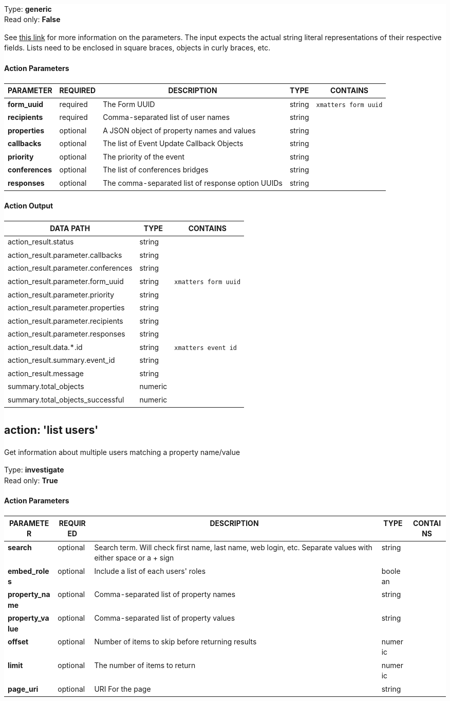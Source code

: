 Type: **generic**  
Read only: **False**

See <a href="https\://help\.xmatters\.com/OnDemand/xmodwelcome/communicationplanbuilder/appendixrestapi\.htm?cshid=apiPOSTtrigger\#POSTtrigger">this link</a> for more information on the parameters\. The input expects the actual string literal representations of their respective fields\. Lists need to be enclosed in square braces, objects in curly braces, etc\.

#### Action Parameters
PARAMETER | REQUIRED | DESCRIPTION | TYPE | CONTAINS
--------- | -------- | ----------- | ---- | --------
**form\_uuid** |  required  | The Form UUID | string |  `xmatters form uuid` 
**recipients** |  required  | Comma\-separated list of user names | string | 
**properties** |  optional  | A JSON object of property names and values | string | 
**callbacks** |  optional  | The list of Event Update Callback Objects | string | 
**priority** |  optional  | The priority of the event | string | 
**conferences** |  optional  | The list of conferences bridges | string | 
**responses** |  optional  | The comma\-separated list of response option UUIDs | string | 

#### Action Output
DATA PATH | TYPE | CONTAINS
--------- | ---- | --------
action\_result\.status | string | 
action\_result\.parameter\.callbacks | string | 
action\_result\.parameter\.conferences | string | 
action\_result\.parameter\.form\_uuid | string |  `xmatters form uuid` 
action\_result\.parameter\.priority | string | 
action\_result\.parameter\.properties | string | 
action\_result\.parameter\.recipients | string | 
action\_result\.parameter\.responses | string | 
action\_result\.data\.\*\.id | string |  `xmatters event id` 
action\_result\.summary\.event\_id | string | 
action\_result\.message | string | 
summary\.total\_objects | numeric | 
summary\.total\_objects\_successful | numeric |   

## action: 'list users'
Get information about multiple users matching a property name/value

Type: **investigate**  
Read only: **True**

#### Action Parameters
PARAMETER | REQUIRED | DESCRIPTION | TYPE | CONTAINS
--------- | -------- | ----------- | ---- | --------
**search** |  optional  | Search term\. Will check first name, last name, web login, etc\. Separate values with either space or a \+ sign | string | 
**embed\_roles** |  optional  | Include a list of each users' roles | boolean | 
**property\_name** |  optional  | Comma\-separated list of property names | string | 
**property\_value** |  optional  | Comma\-separated list of property values | string | 
**offset** |  optional  | Number of items to skip before returning results | numeric | 
**limit** |  optional  | The number of items to return | numeric | 
**page\_uri** |  optional  | URI For the page | string | 
